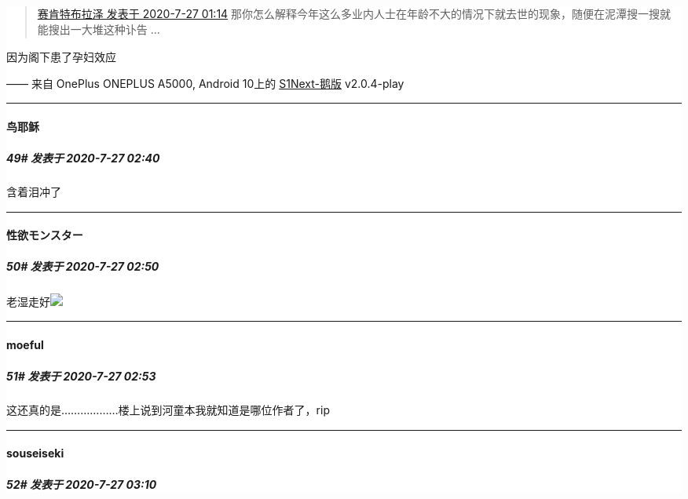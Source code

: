 

<blockquote><a href="httphttps://bbs.saraba1st.com/2b/forum.php?mod=redirect&amp;goto=findpost&amp;pid=48225010&amp;ptid=1951499" target="_blank">赛肯特布拉泽 发表于 2020-7-27 01:14</a>
那你怎么解释今年这么多业内人士在年龄不大的情况下就去世的现象，随便在泥潭搜一搜就能搜出一大堆这种讣告 ...</blockquote>
因为阁下患了孕妇效应

—— 来自 OnePlus ONEPLUS A5000, Android 10上的 [S1Next-鹅版](https://github.com/ykrank/S1-Next/releases) v2.0.4-play







-----

####  鸟耶稣  
##### 49#       发表于 2020-7-27 02:40




含着泪冲了







-----

####  性欲モンスター  
##### 50#       发表于 2020-7-27 02:50




老湿走好<img src="https://static.saraba1st.com/image/smiley/face2017/235.png" referrerpolicy="no-referrer">







-----

####  moeful  
##### 51#       发表于 2020-7-27 02:53




这还真的是………………楼上说到河童本我就知道是哪位作者了，rip







-----

####  souseiseki  
##### 52#       发表于 2020-7-27 03:10
